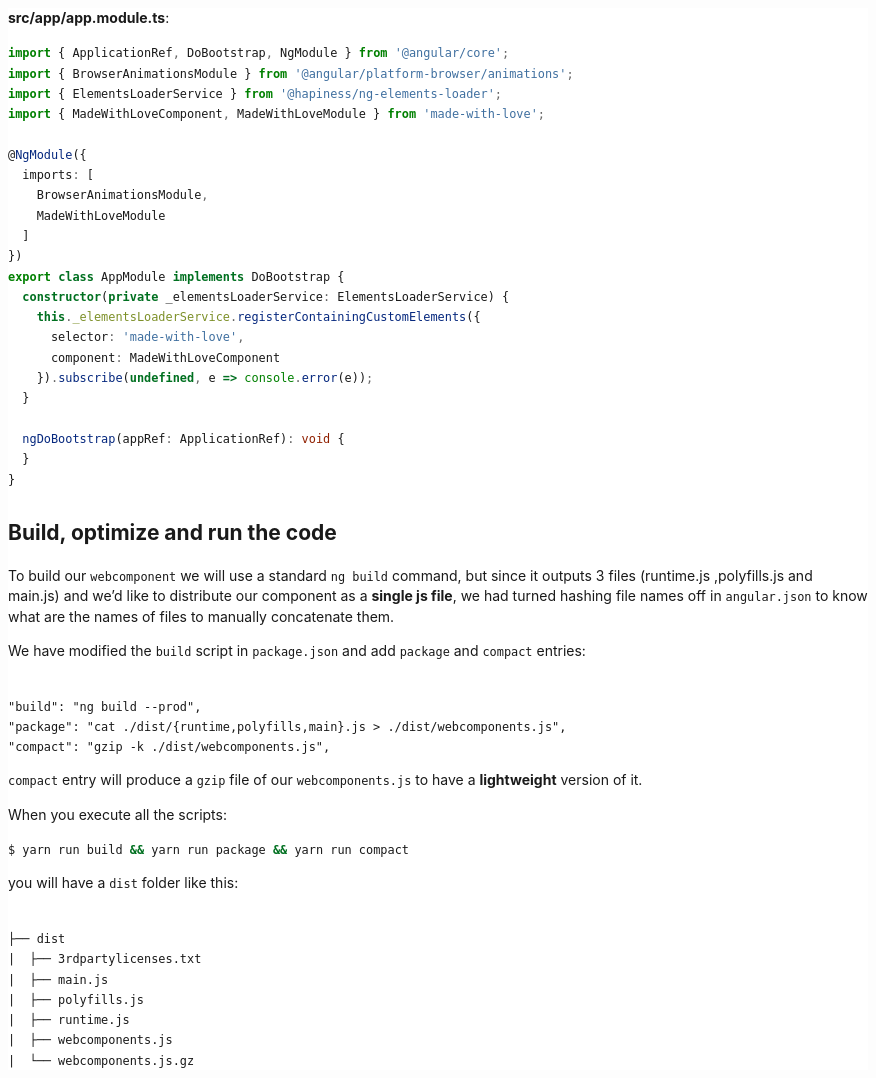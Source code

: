 **src/app/app.module.ts**:

```typescript
import { ApplicationRef, DoBootstrap, NgModule } from '@angular/core';
import { BrowserAnimationsModule } from '@angular/platform-browser/animations';
import { ElementsLoaderService } from '@hapiness/ng-elements-loader';
import { MadeWithLoveComponent, MadeWithLoveModule } from 'made-with-love';

@NgModule({
  imports: [
    BrowserAnimationsModule,
    MadeWithLoveModule
  ]
})
export class AppModule implements DoBootstrap {
  constructor(private _elementsLoaderService: ElementsLoaderService) {
    this._elementsLoaderService.registerContainingCustomElements({
      selector: 'made-with-love',
      component: MadeWithLoveComponent
    }).subscribe(undefined, e => console.error(e));
  }

  ngDoBootstrap(appRef: ApplicationRef): void {
  }
}
```

## Build, optimize and run the code

To build our `webcomponent` we will use a standard `ng build` command, but since it outputs 3 files (runtime.js ,polyfills.js and main.js) and we’d like to distribute our component as a **single js file**, we had turned hashing file names off in `angular.json` to know what are the names of files to manually concatenate them.

We have modified the `build` script in `package.json` and add `package` and `compact` entries:

<pre><code>
"build": "ng build --prod",
"package": "cat ./dist/{runtime,polyfills,main}.js > ./dist/webcomponents.js",
"compact": "gzip -k ./dist/webcomponents.js",
</code></pre>

`compact` entry will produce a `gzip` file of our `webcomponents.js` to have a **lightweight** version of it.

When you execute all the scripts:

```bash
$ yarn run build && yarn run package && yarn run compact
```

you will have a `dist` folder like this:

<pre><code>
├── dist
|  ├── 3rdpartylicenses.txt
|  ├── main.js
|  ├── polyfills.js
|  ├── runtime.js
|  ├── webcomponents.js
|  └── webcomponents.js.gz
</code></pre>
